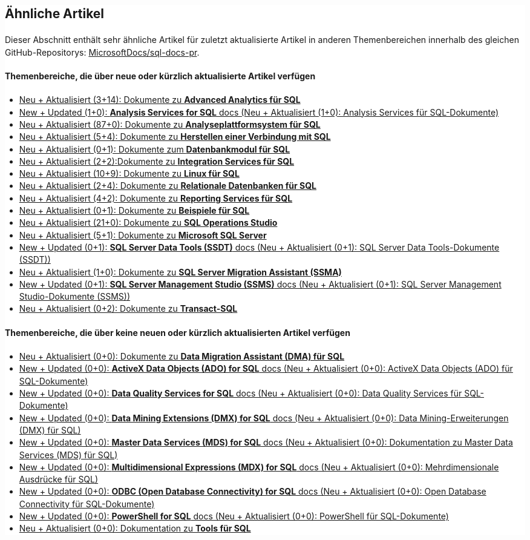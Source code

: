 ## <a name="similar-articles"></a>Ähnliche Artikel



Dieser Abschnitt enthält sehr ähnliche Artikel für zuletzt aktualisierte Artikel in anderen Themenbereichen innerhalb des gleichen GitHub-Repositorys: [MicrosoftDocs/sql-docs-pr](https://github.com/MicrosoftDocs/sql-docs/).

#### <a name="subject-areas-which-do-have-new-or-recently-updated-articles"></a>Themenbereiche, die über neue oder kürzlich aktualisierte Artikel verfügen

- [Neu + Aktualisiert (3+14): Dokumente zu **Advanced Analytics für SQL**](../advanced-analytics/new-updated-advanced-analytics.md)
- [New + Updated (1+0): **Analysis Services for SQL** docs (Neu + Aktualisiert (1+0): Analysis Services für SQL-Dokumente)](../analysis-services/new-updated-analysis-services.md)
- [Neu + Aktualisiert (87+0): Dokumente zu **Analyseplattformsystem für SQL**](../analytics-platform-system/new-updated-analytics-platform-system.md)
- [Neu + Aktualisiert (5+4): Dokumente zu **Herstellen einer Verbindung mit SQL**](../connect/new-updated-connect.md)
- [Neu + Aktualisiert (0+1): Dokumente zum **Datenbankmodul für SQL**](../database-engine/new-updated-database-engine.md)
- [Neu + Aktualisiert (2+2):Dokumente zu **Integration Services für SQL**](../integration-services/new-updated-integration-services.md)
- [Neu + Aktualisiert (10+9): Dokumente zu **Linux für SQL**](../linux/new-updated-linux.md)
- [Neu + Aktualisiert (2+4): Dokumente zu **Relationale Datenbanken für SQL**](../relational-databases/new-updated-relational-databases.md)
- [Neu + Aktualisiert (4+2): Dokumente zu **Reporting Services für SQL**](../reporting-services/new-updated-reporting-services.md)
- [Neu + Aktualisiert (0+1): Dokumente zu **Beispiele für SQL**](../sample/new-updated-sample.md)
- [Neu + Aktualisiert (21+0): Dokumente zu **SQL Operations Studio**](../sql-operations-studio/new-updated-sql-operations-studio.md)
- [Neu + Aktualisiert (5+1): Dokumente zu **Microsoft SQL Server**](../sql-server/new-updated-sql-server.md)
- [New + Updated (0+1): **SQL Server Data Tools (SSDT)** docs (Neu + Aktualisiert (0+1): SQL Server Data Tools-Dokumente (SSDT))](../ssdt/new-updated-ssdt.md)
- [Neu + Aktualisiert (1+0): Dokumente zu **SQL Server Migration Assistant (SSMA)**](../ssma/new-updated-ssma.md)
- [New + Updated (0+1): **SQL Server Management Studio (SSMS)** docs (Neu + Aktualisiert (0+1): SQL Server Management Studio-Dokumente (SSMS))](../ssms/new-updated-ssms.md)
- [Neu + Aktualisiert (0+2): Dokumente zu **Transact-SQL**](../t-sql/new-updated-t-sql.md)

#### <a name="subject-areas-which-have-no-new-or-recently-updated-articles"></a>Themenbereiche, die über keine neuen oder kürzlich aktualisierten Artikel verfügen

- [Neu + Aktualisiert (0+0): Dokumente zu **Data Migration Assistant (DMA) für SQL**](../dma/new-updated-dma.md)
- [New + Updated (0+0): **ActiveX Data Objects (ADO) for SQL** docs (Neu + Aktualisiert (0+0): ActiveX Data Objects (ADO) für SQL-Dokumente)](../ado/new-updated-ado.md)
- [New + Updated (0+0): **Data Quality Services for SQL** docs (Neu + Aktualisiert (0+0): Data Quality Services für SQL-Dokumente)](../data-quality-services/new-updated-data-quality-services.md)
- [New + Updated (0+0): **Data Mining Extensions (DMX) for SQL** docs (Neu + Aktualisiert (0+0): Data Mining-Erweiterungen (DMX) für SQL)](../dmx/new-updated-dmx.md)
- [New + Updated (0+0): **Master Data Services (MDS) for SQL** docs (Neu + Aktualisiert (0+0): Dokumentation zu Master Data Services (MDS) für SQL)](../master-data-services/new-updated-master-data-services.md)
- [New + Updated (0+0): **Multidimensional Expressions (MDX) for SQL** docs (Neu + Aktualisiert (0+0): Mehrdimensionale Ausdrücke für SQL)](../mdx/new-updated-mdx.md)
- [New + Updated (0+0): **ODBC (Open Database Connectivity) for SQL** docs (Neu + Aktualisiert (0+0): Open Database Connectivity für SQL-Dokumente)](../odbc/new-updated-odbc.md)
- [New + Updated (0+0): **PowerShell for SQL** docs (Neu + Aktualisiert (0+0): PowerShell für SQL-Dokumente)](../powershell/new-updated-powershell.md)
- [Neu + Aktualisiert (0+0): Dokumentation zu **Tools für SQL**](../tools/new-updated-tools.md)